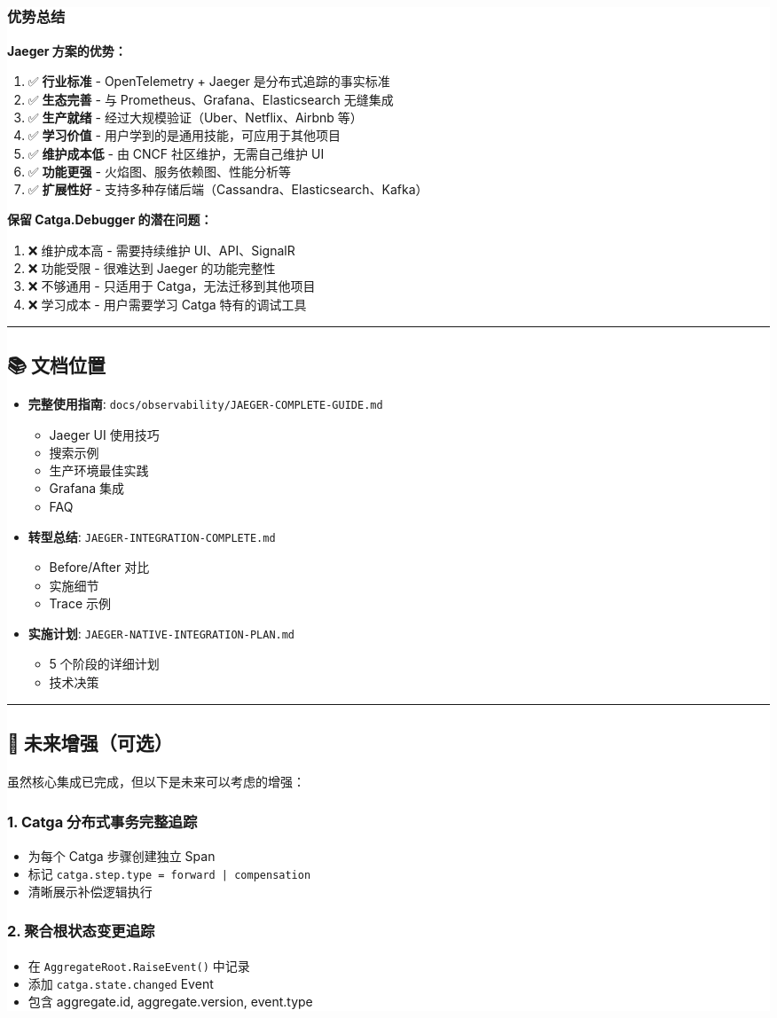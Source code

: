 ### 优势总结

**Jaeger 方案的优势：**
1. ✅ **行业标准** - OpenTelemetry + Jaeger 是分布式追踪的事实标准
2. ✅ **生态完善** - 与 Prometheus、Grafana、Elasticsearch 无缝集成
3. ✅ **生产就绪** - 经过大规模验证（Uber、Netflix、Airbnb 等）
4. ✅ **学习价值** - 用户学到的是通用技能，可应用于其他项目
5. ✅ **维护成本低** - 由 CNCF 社区维护，无需自己维护 UI
6. ✅ **功能更强** - 火焰图、服务依赖图、性能分析等
7. ✅ **扩展性好** - 支持多种存储后端（Cassandra、Elasticsearch、Kafka）

**保留 Catga.Debugger 的潜在问题：**
1. ❌ 维护成本高 - 需要持续维护 UI、API、SignalR
2. ❌ 功能受限 - 很难达到 Jaeger 的功能完整性
3. ❌ 不够通用 - 只适用于 Catga，无法迁移到其他项目
4. ❌ 学习成本 - 用户需要学习 Catga 特有的调试工具

---

## 📚 文档位置

- **完整使用指南**: `docs/observability/JAEGER-COMPLETE-GUIDE.md`
  - Jaeger UI 使用技巧
  - 搜索示例
  - 生产环境最佳实践
  - Grafana 集成
  - FAQ

- **转型总结**: `JAEGER-INTEGRATION-COMPLETE.md`
  - Before/After 对比
  - 实施细节
  - Trace 示例

- **实施计划**: `JAEGER-NATIVE-INTEGRATION-PLAN.md`
  - 5 个阶段的详细计划
  - 技术决策

---

## 🔮 未来增强（可选）

虽然核心集成已完成，但以下是未来可以考虑的增强：

### 1. Catga 分布式事务完整追踪
- 为每个 Catga 步骤创建独立 Span
- 标记 `catga.step.type = forward | compensation`
- 清晰展示补偿逻辑执行

### 2. 聚合根状态变更追踪
- 在 `AggregateRoot.RaiseEvent()` 中记录
- 添加 `catga.state.changed` Event
- 包含 aggregate.id, aggregate.version, event.type
